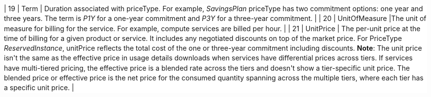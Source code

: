 | 19  | Term | Duration associated with priceType. For example, _SavingsPlan_ priceType has two commitment options: one year and three years. The term is _P1Y_ for a one-year commitment and _P3Y_ for a three-year commitment. |
| 20  | UnitOfMeasure |The unit of measure for billing for the service. For example, compute services are billed per hour. |
| 21  | UnitPrice | The per-unit price at the time of billing for a given product or service. It includes any negotiated discounts on top of the market price. For PriceType _ReservedInstance_, unitPrice reflects the total cost of the one or three-year commitment including discounts. **Note**: The unit price isn't the same as the effective price in usage details downloads when services have differential prices across tiers. If services have multi-tiered pricing, the effective price is a blended rate across the tiers and doesn't show a tier-specific unit price. The blended price or effective price is the net price for the consumed quantity spanning across the multiple tiers, where each tier has a specific unit price. |